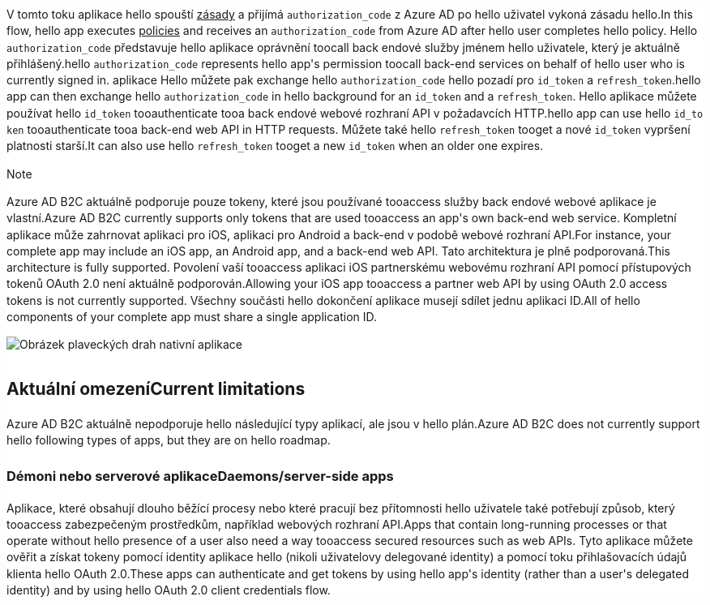 <span data-ttu-id="73016-165">V tomto toku aplikace hello spouští [zásady](active-directory-b2c-reference-policies.md) a přijímá `authorization_code` z Azure AD po hello uživatel vykoná zásadu hello.</span><span class="sxs-lookup"><span data-stu-id="73016-165">In this flow, hello app executes [policies](active-directory-b2c-reference-policies.md) and receives an `authorization_code` from Azure AD after hello user completes hello policy.</span></span> <span data-ttu-id="73016-166">Hello `authorization_code` představuje hello aplikace oprávnění toocall back endové služby jménem hello uživatele, který je aktuálně přihlášený.</span><span class="sxs-lookup"><span data-stu-id="73016-166">hello `authorization_code` represents hello app's permission toocall back-end services on behalf of hello user who is currently signed in.</span></span> <span data-ttu-id="73016-167">aplikace Hello můžete pak exchange hello `authorization_code` hello pozadí pro `id_token` a `refresh_token`.</span><span class="sxs-lookup"><span data-stu-id="73016-167">hello app can then exchange hello `authorization_code` in hello background for an `id_token` and a `refresh_token`.</span></span>  <span data-ttu-id="73016-168">Hello aplikace můžete používat hello `id_token` tooauthenticate tooa back endové webové rozhraní API v požadavcích HTTP.</span><span class="sxs-lookup"><span data-stu-id="73016-168">hello app can use hello `id_token` tooauthenticate tooa back-end web API in HTTP requests.</span></span> <span data-ttu-id="73016-169">Můžete také hello `refresh_token` tooget a nové `id_token` vypršení platnosti starší.</span><span class="sxs-lookup"><span data-stu-id="73016-169">It can also use hello `refresh_token` tooget a new `id_token` when an older one expires.</span></span>

> [!NOTE]
> <span data-ttu-id="73016-170">Azure AD B2C aktuálně podporuje pouze tokeny, které jsou používané tooaccess služby back endové webové aplikace je vlastní.</span><span class="sxs-lookup"><span data-stu-id="73016-170">Azure AD B2C currently supports only tokens that are used tooaccess an app's own back-end web service.</span></span> <span data-ttu-id="73016-171">Kompletní aplikace může zahrnovat aplikaci pro iOS, aplikaci pro Android a back-end v podobě webové rozhraní API.</span><span class="sxs-lookup"><span data-stu-id="73016-171">For instance, your complete app may include an iOS app, an Android app, and a back-end web API.</span></span> <span data-ttu-id="73016-172">Tato architektura je plně podporovaná.</span><span class="sxs-lookup"><span data-stu-id="73016-172">This architecture is fully supported.</span></span> <span data-ttu-id="73016-173">Povolení vaší tooaccess aplikaci iOS partnerskému webovému rozhraní API pomocí přístupových tokenů OAuth 2.0 není aktuálně podporován.</span><span class="sxs-lookup"><span data-stu-id="73016-173">Allowing your iOS app tooaccess a partner web API by using OAuth 2.0 access tokens is not currently supported.</span></span> <span data-ttu-id="73016-174">Všechny součásti hello dokončení aplikace musejí sdílet jednu aplikaci ID.</span><span class="sxs-lookup"><span data-stu-id="73016-174">All of hello components of your complete app must share a single application ID.</span></span>
>
>

![Obrázek plaveckých drah nativní aplikace](./media/active-directory-b2c-apps/native.png)

## <a name="current-limitations"></a><span data-ttu-id="73016-176">Aktuální omezení</span><span class="sxs-lookup"><span data-stu-id="73016-176">Current limitations</span></span>
<span data-ttu-id="73016-177">Azure AD B2C aktuálně nepodporuje hello následující typy aplikací, ale jsou v hello plán.</span><span class="sxs-lookup"><span data-stu-id="73016-177">Azure AD B2C does not currently support hello following types of apps, but they are on hello roadmap.</span></span> 

### <a name="daemonsserver-side-apps"></a><span data-ttu-id="73016-178">Démoni nebo serverové aplikace</span><span class="sxs-lookup"><span data-stu-id="73016-178">Daemons/server-side apps</span></span>
<span data-ttu-id="73016-179">Aplikace, které obsahují dlouho běžící procesy nebo které pracují bez přítomnosti hello uživatele také potřebují způsob, který tooaccess zabezpečeným prostředkům, například webových rozhraní API.</span><span class="sxs-lookup"><span data-stu-id="73016-179">Apps that contain long-running processes or that operate without hello presence of a user also need a way tooaccess secured resources such as web APIs.</span></span> <span data-ttu-id="73016-180">Tyto aplikace můžete ověřit a získat tokeny pomocí identity aplikace hello (nikoli uživatelovy delegované identity) a pomocí toku přihlašovacích údajů klienta hello OAuth 2.0.</span><span class="sxs-lookup"><span data-stu-id="73016-180">These apps can authenticate and get tokens by using hello app's identity (rather than a user's delegated identity) and by using hello OAuth 2.0 client credentials flow.</span></span>
